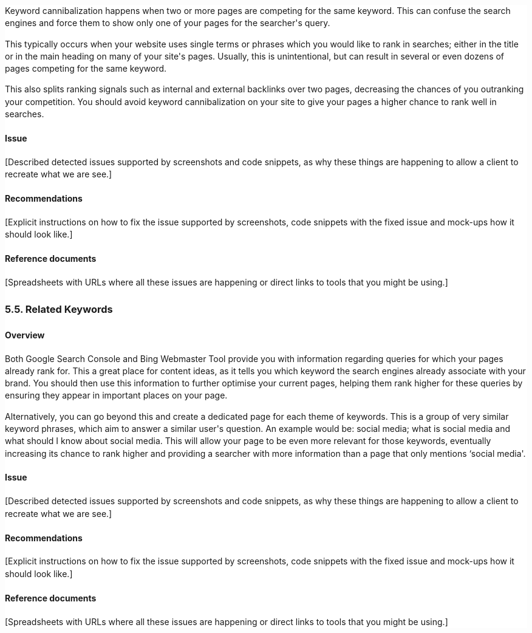 Keyword cannibalization happens when two or more pages are competing for the same keyword. This can confuse the search engines and force them to show only one of your pages for the searcher's query.

This typically occurs when your website uses single terms or phrases which you would like to rank in searches; either in the title or in the main heading on many of your site's pages. Usually, this is unintentional, but can result in several or even dozens of pages competing for the same keyword.

This also splits ranking signals such as internal and external backlinks over two pages, decreasing the chances of you outranking your competition. You should avoid keyword cannibalization on your site to give your pages a higher chance to rank well in searches.

#### Issue

[Described detected issues supported by screenshots and code snippets, as why these things are happening to allow a client to recreate what we are see.]

#### Recommendations

[Explicit instructions on how to fix the issue supported by screenshots, code snippets with the fixed issue and mock-ups how it should look like.]

#### Reference documents

[Spreadsheets with URLs where all these issues are happening or direct links to tools that you might be using.]

### 5.5. Related Keywords

#### Overview

Both Google Search Console and Bing Webmaster Tool provide you with information regarding queries for which your pages already rank for. This a great place for content ideas, as it tells you which keyword the search engines already associate with your brand. You should then use this information to further optimise your current pages, helping them rank higher for these queries by ensuring they appear in important places on your page.

Alternatively, you can go beyond this and create a dedicated page for each theme of keywords. This is a group of very similar keyword phrases, which aim to answer a similar user's question. An example would be: social media; what is social media and what should I know about social media. This will allow your page to be even more relevant for those keywords, eventually increasing its chance to rank higher and providing a searcher with more information than a page that only mentions ‘social media'.

#### Issue

[Described detected issues supported by screenshots and code snippets, as why these things are happening to allow a client to recreate what we are see.]

#### Recommendations

[Explicit instructions on how to fix the issue supported by screenshots, code snippets with the fixed issue and mock-ups how it should look like.]

#### Reference documents

[Spreadsheets with URLs where all these issues are happening or direct links to tools that you might be using.]
